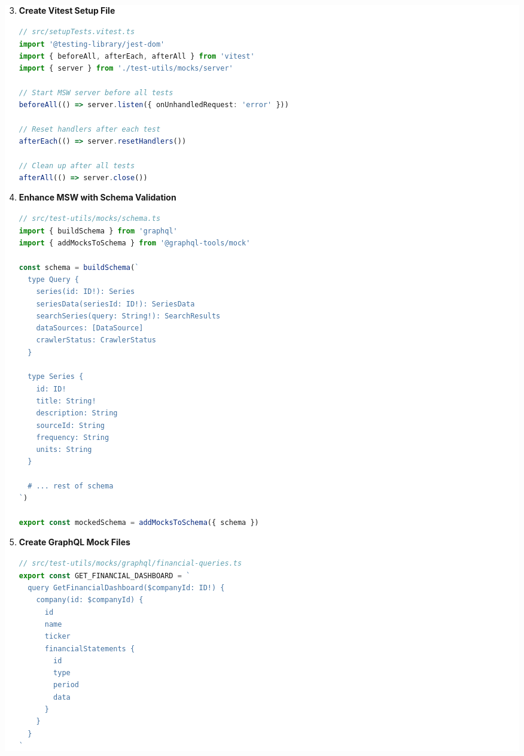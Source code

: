 3. **Create Vitest Setup File**
   ```typescript
   // src/setupTests.vitest.ts
   import '@testing-library/jest-dom'
   import { beforeAll, afterEach, afterAll } from 'vitest'
   import { server } from './test-utils/mocks/server'

   // Start MSW server before all tests
   beforeAll(() => server.listen({ onUnhandledRequest: 'error' }))

   // Reset handlers after each test
   afterEach(() => server.resetHandlers())

   // Clean up after all tests
   afterAll(() => server.close())
   ```

4. **Enhance MSW with Schema Validation**
   ```typescript
   // src/test-utils/mocks/schema.ts
   import { buildSchema } from 'graphql'
   import { addMocksToSchema } from '@graphql-tools/mock'

   const schema = buildSchema(`
     type Query {
       series(id: ID!): Series
       seriesData(seriesId: ID!): SeriesData
       searchSeries(query: String!): SearchResults
       dataSources: [DataSource]
       crawlerStatus: CrawlerStatus
     }
     
     type Series {
       id: ID!
       title: String!
       description: String
       sourceId: String
       frequency: String
       units: String
     }
     
     # ... rest of schema
   `)

   export const mockedSchema = addMocksToSchema({ schema })
   ```

5. **Create GraphQL Mock Files**
   ```typescript
   // src/test-utils/mocks/graphql/financial-queries.ts
   export const GET_FINANCIAL_DASHBOARD = `
     query GetFinancialDashboard($companyId: ID!) {
       company(id: $companyId) {
         id
         name
         ticker
         financialStatements {
           id
           type
           period
           data
         }
       }
     }
   `
   ```